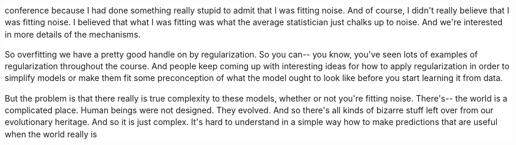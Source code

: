   <span m="355400">conference</span> <span m="356420">because</span> <span m="356900">I</span>
  <span m="357050">had</span> <span m="357230">done</span> <span m="357470">something</span>
  <span m="357890">really</span> <span m="358160">stupid</span> <span m="359420">to</span>
  <span m="359660">admit</span> <span m="360110">that</span> <span m="360320">I</span>
  <span m="361520">was</span> <span m="361760">fitting</span> <span m="362060">noise.</span>
  <span m="363170">And</span> <span m="363320">of</span> <span m="363410">course,</span>
  <span m="363950">I</span> <span m="364070">didn't</span> <span m="364340">really</span>
  <span m="364640">believe</span> <span m="365090">that</span> <span m="365270">I</span>
  <span m="365390">was</span> <span m="365600">fitting</span> <span m="365900">noise.</span>
  <span m="366380">I</span> <span m="366800">believed</span> <span m="367310">that</span>
  <span m="367550">what</span> <span m="367760">I</span> <span m="367880">was</span>
  <span m="368150">fitting</span> <span m="369020">was</span> <span m="369320">what</span>
  <span m="369560">the</span> <span m="369830">average</span> <span m="370250">statistician</span>
  <span m="371600">just</span> <span m="371900">chalks</span> <span m="372380">up</span>
  <span m="372560">to</span> <span m="372710">noise.</span> <span m="373490">And</span>
  <span m="373670">we're</span> <span m="373910">interested</span> <span m="374480">in</span>
  <span m="374600">more</span> <span m="374840">details</span> <span m="375950">of</span>
  <span m="376130">the</span> <span m="376250">mechanisms.</span></p><p><span m="378430">So</span>
  <span m="379540">overfitting</span> <span m="380860">we</span> <span m="381070">have</span>
  <span m="381220">a</span> <span m="381280">pretty</span> <span m="381550">good</span>
  <span m="381700">handle</span> <span m="382150">on</span> <span m="382330">by</span>
  <span m="382570">regularization.</span> <span m="383620">So</span> <span m="383830">you</span>
  <span m="383980">can--</span> <span m="384610">you</span> <span m="384820">know,</span>
  <span m="384940">you've</span> <span m="385150">seen</span> <span m="385450">lots</span>
  <span m="385720">of</span> <span m="385840">examples</span> <span m="386980">of</span>
  <span m="387160">regularization</span> <span m="388060">throughout</span> <span
  m="388480">the</span> <span m="388600">course.</span> <span m="389530">And</span>
  <span m="389770">people</span> <span m="390130">keep</span> <span m="390430">coming</span>
  <span m="390850">up</span> <span m="391030">with</span> <span m="391210">interesting</span>
  <span m="391780">ideas</span> <span m="392470">for</span> <span m="393280">how</span>
  <span m="393430">to</span> <span m="393610">apply</span> <span m="393970">regularization</span>
  <span m="395020">in</span> <span m="395230">order</span> <span m="395470">to</span>
  <span m="395650">simplify</span> <span m="396280">models</span> <span m="397300">or</span>
  <span m="397450">make</span> <span m="397750">them</span> <span m="397960">fit</span>
  <span m="398350">some</span> <span m="398680">preconception</span> <span m="400150">of</span>
  <span m="400300">what</span> <span m="400480">the</span> <span m="400600">model</span>
  <span m="400990">ought</span> <span m="401110">to</span> <span m="401200">look</span>
  <span m="401440">like</span> <span m="402130">before</span> <span m="402610">you</span>
  <span m="403000">start</span> <span m="403360">learning</span> <span m="403750">it</span>
  <span m="403840">from</span> <span m="404080">data.</span></p><p><span m="405710">But</span>
  <span m="406030">the</span> <span m="406270">problem</span> <span m="406810">is</span>
  <span m="407050">that</span> <span m="407230">there</span> <span m="407950">really</span>
  <span m="408400">is</span> <span m="408640">true</span> <span m="408910">complexity</span>
  <span m="409930">to</span> <span m="410080">these</span> <span m="410350">models,</span>
  <span m="411370">whether</span> <span m="411700">or</span> <span m="411790">not</span>
  <span m="412090">you're</span> <span m="412240">fitting</span> <span m="412760">noise.</span>
  <span m="414220">There's--</span> <span m="415390">the</span> <span m="415690">world</span>
  <span m="416020">is</span> <span m="416170">a</span> <span m="416230">complicated</span>
  <span m="416950">place.</span> <span m="418330">Human</span> <span m="418690">beings</span>
  <span m="419200">were</span> <span m="419410">not</span> <span m="419710">designed.</span>
  <span m="420370">They</span> <span m="420670">evolved.</span> <span m="422000">And</span>
  <span m="422080">so</span> <span m="422320">there's</span> <span m="422650">all</span>
  <span m="422890">kinds</span> <span m="423370">of</span> <span m="423520">bizarre</span>
  <span m="424270">stuff</span> <span m="425290">left</span> <span m="425635">over</span>
  <span m="425980">from</span> <span m="426340">our</span> <span m="426640">evolutionary</span>
  <span m="427420">heritage.</span> <span m="428590">And</span> <span m="428800">so</span>
  <span m="430580">it</span> <span m="430730">is</span> <span m="430940">just</span>
  <span m="431210">complex.</span> <span m="431930">It's</span> <span m="432140">hard</span>
  <span m="432440">to</span> <span m="433280">understand</span> <span m="433960">in</span>
  <span m="434060">a</span> <span m="434120">simple</span> <span m="434570">way</span>
  <span m="435380">how</span> <span m="435530">to</span> <span m="435650">make</span>
  <span m="435890">predictions</span> <span m="436580">that</span> <span m="436760">are</span>
  <span m="436880">useful</span> <span m="437450">when</span> <span m="437720">the</span>
  <span m="437840">world</span> <span m="438140">really</span> <span m="438470">is</span>